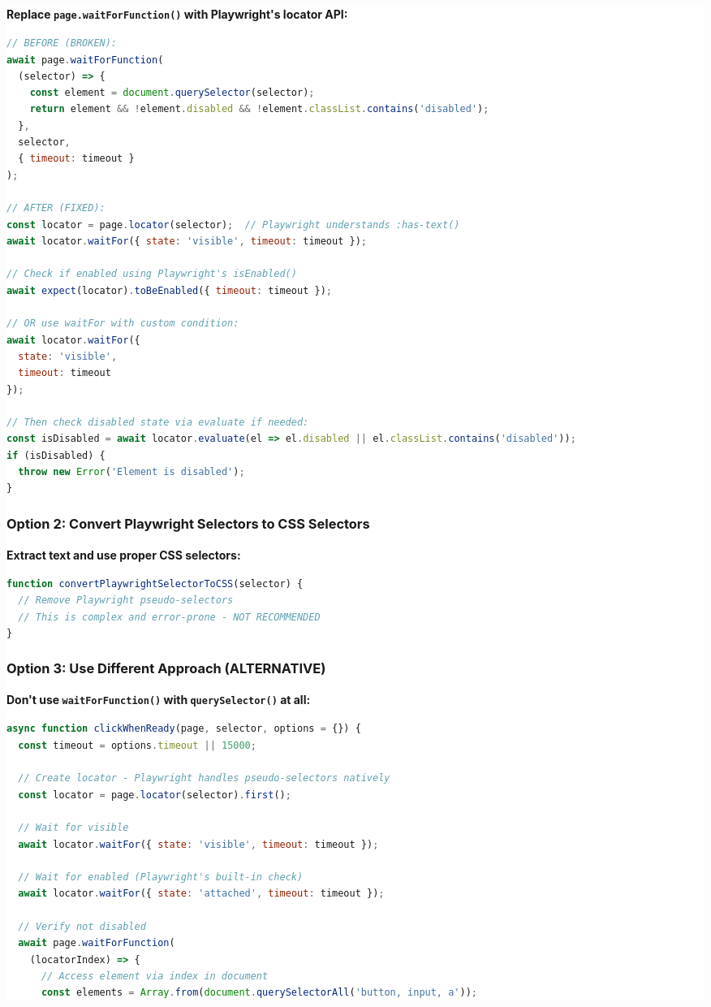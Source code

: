 **Replace `page.waitForFunction()` with Playwright's locator API:**

```javascript
// BEFORE (BROKEN):
await page.waitForFunction(
  (selector) => {
    const element = document.querySelector(selector);
    return element && !element.disabled && !element.classList.contains('disabled');
  },
  selector,
  { timeout: timeout }
);

// AFTER (FIXED):
const locator = page.locator(selector);  // Playwright understands :has-text()
await locator.waitFor({ state: 'visible', timeout: timeout });

// Check if enabled using Playwright's isEnabled()
await expect(locator).toBeEnabled({ timeout: timeout });

// OR use waitFor with custom condition:
await locator.waitFor({ 
  state: 'visible', 
  timeout: timeout 
});

// Then check disabled state via evaluate if needed:
const isDisabled = await locator.evaluate(el => el.disabled || el.classList.contains('disabled'));
if (isDisabled) {
  throw new Error('Element is disabled');
}
```

### Option 2: Convert Playwright Selectors to CSS Selectors

**Extract text and use proper CSS selectors:**

```javascript
function convertPlaywrightSelectorToCSS(selector) {
  // Remove Playwright pseudo-selectors
  // This is complex and error-prone - NOT RECOMMENDED
}
```

### Option 3: Use Different Approach (ALTERNATIVE)

**Don't use `waitForFunction()` with `querySelector()` at all:**

```javascript
async function clickWhenReady(page, selector, options = {}) {
  const timeout = options.timeout || 15000;
  
  // Create locator - Playwright handles pseudo-selectors natively
  const locator = page.locator(selector).first();
  
  // Wait for visible
  await locator.waitFor({ state: 'visible', timeout: timeout });
  
  // Wait for enabled (Playwright's built-in check)
  await locator.waitFor({ state: 'attached', timeout: timeout });
  
  // Verify not disabled
  await page.waitForFunction(
    (locatorIndex) => {
      // Access element via index in document
      const elements = Array.from(document.querySelectorAll('button, input, a'));
```